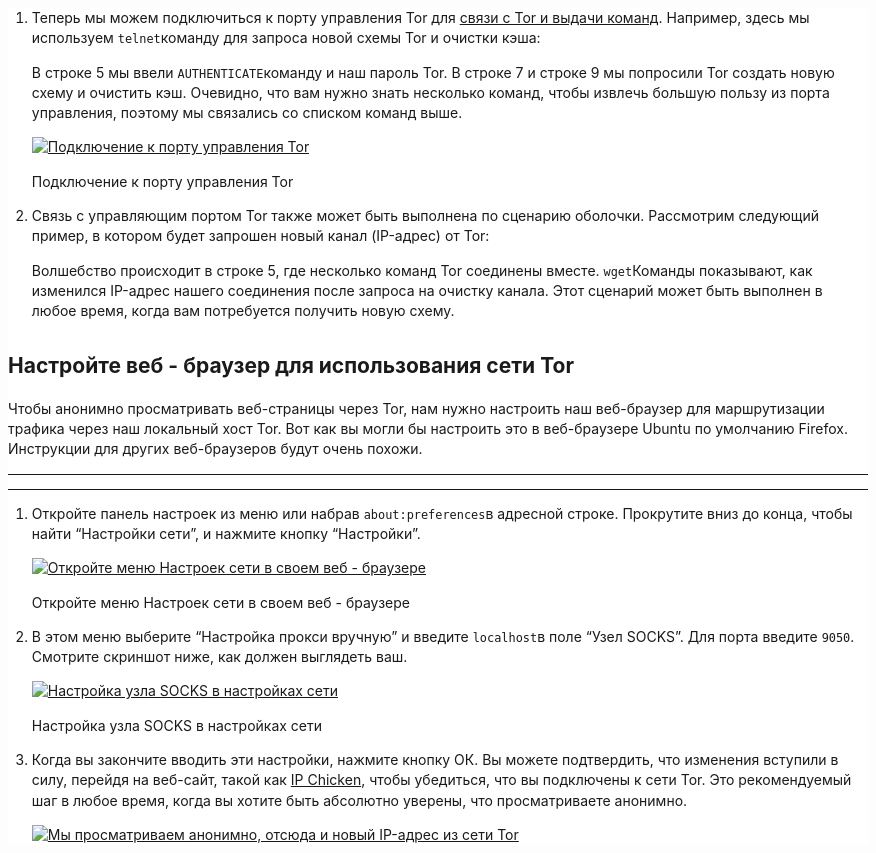1. Теперь мы можем подключиться к порту управления Tor для [связи с Tor и выдачи команд](https://gitweb.torproject.org/torspec.git/tree/control-spec.txt#n415). Например, здесь мы используем `telnet`команду для запроса новой схемы Tor и очистки кэша:

    В строке 5 мы ввели `AUTHENTICATE`команду и наш пароль Tor. В строке 7 и строке 9 мы попросили Tor создать новую схему и очистить кэш. Очевидно, что вам нужно знать несколько команд, чтобы извлечь большую пользу из порта управления, поэтому мы связались со списком команд выше.

    [![Подключение к порту управления Tor](https://linuxconfig.org/wp-content/uploads/2020/04/04-install-tor-proxy-on-ubuntu-20-04-focal-fossa-linux.png)](https://linuxconfig.org/wp-content/uploads/2020/04/04-install-tor-proxy-on-ubuntu-20-04-focal-fossa-linux.png "Подключение к порту управления Tor")

    Подключение к порту управления Tor

2. Связь с управляющим портом Tor также может быть выполнена по сценарию оболочки. Рассмотрим следующий пример, в котором будет запрошен новый канал (IP-адрес) от Tor:

    Волшебство происходит в строке 5, где несколько команд Tor соединены вместе. `wget`Команды показывают, как изменился IP-адрес нашего соединения после запроса на очистку канала. Этот сценарий может быть выполнен в любое время, когда вам потребуется получить новую схему.

## Настройте веб - браузер для использования сети Tor

Чтобы анонимно просматривать веб-страницы через Tor, нам нужно настроить наш веб-браузер для маршрутизации трафика через наш локальный хост Tor. Вот как вы могли бы настроить это в веб-браузере Ubuntu по умолчанию Firefox. Инструкции для других веб-браузеров будут очень похожи.

___

___

1. Откройте панель настроек из меню или набрав `about:preferences`в адресной строке. Прокрутите вниз до конца, чтобы найти “Настройки сети”, и нажмите кнопку “Настройки”.

    [![Откройте меню Настроек сети в своем веб - браузере](https://linuxconfig.org/wp-content/uploads/2020/04/05-install-tor-proxy-on-ubuntu-20-04-focal-fossa-linux.png)](https://linuxconfig.org/wp-content/uploads/2020/04/05-install-tor-proxy-on-ubuntu-20-04-focal-fossa-linux.png "Откройте меню Настроек сети в своем веб - браузере")

    Откройте меню Настроек сети в своем веб - браузере

2. В этом меню выберите “Настройка прокси вручную” и введите `localhost`в поле “Узел SOCKS”. Для порта введите `9050`. Смотрите скриншот ниже, как должен выглядеть ваш.

    [![Настройка узла SOCKS в настройках сети](https://linuxconfig.org/wp-content/uploads/2020/04/06-install-tor-proxy-on-ubuntu-20-04-focal-fossa-linux.png)](https://linuxconfig.org/wp-content/uploads/2020/04/06-install-tor-proxy-on-ubuntu-20-04-focal-fossa-linux.png "Настройка узла SOCKS в настройках сети")

    Настройка узла SOCKS в настройках сети

3. Когда вы закончите вводить эти настройки, нажмите кнопку ОК. Вы можете подтвердить, что изменения вступили в силу, перейдя на веб-сайт, такой как [IP Chicken](https://ipchicken.com/), чтобы убедиться, что вы подключены к сети Tor. Это рекомендуемый шаг в любое время, когда вы хотите быть абсолютно уверены, что просматриваете анонимно.

    [![Мы просматриваем анонимно, отсюда и новый IP-адрес из сети Tor](https://linuxconfig.org/wp-content/uploads/2020/04/07-install-tor-proxy-on-ubuntu-20-04-focal-fossa-linux.png)](https://linuxconfig.org/wp-content/uploads/2020/04/07-install-tor-proxy-on-ubuntu-20-04-focal-fossa-linux.png "Мы просматриваем анонимно, отсюда и новый IP-адрес из сети Tor")
